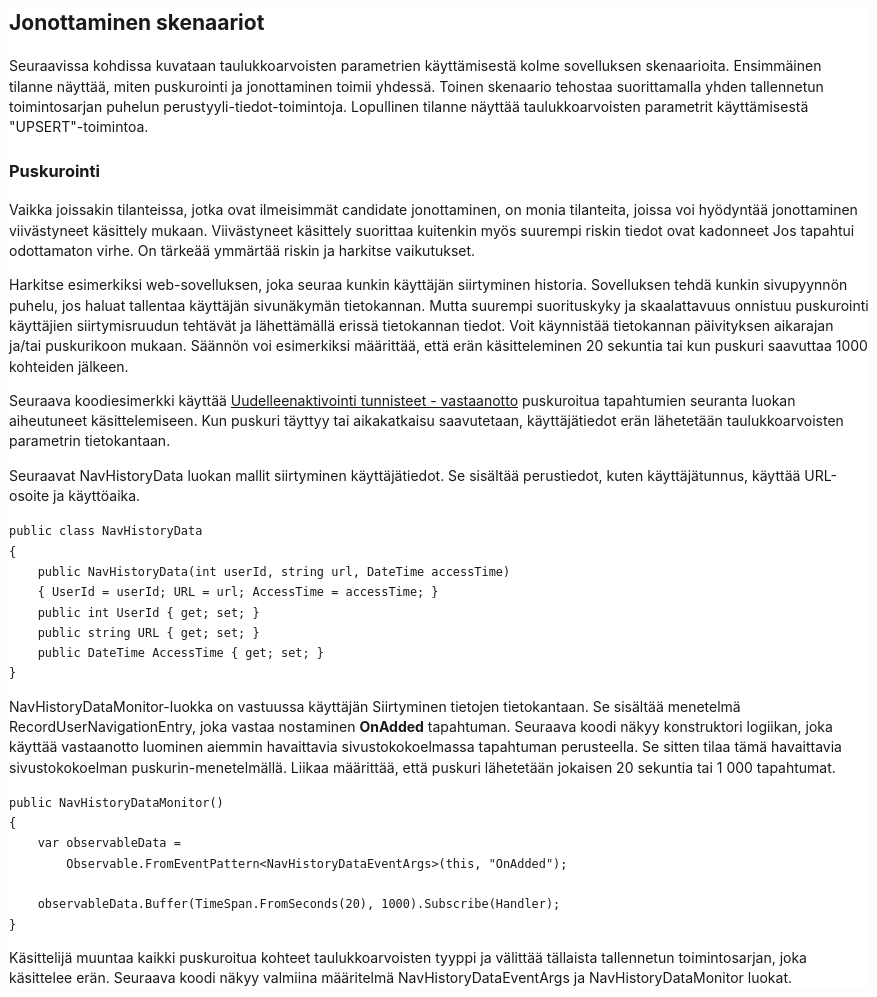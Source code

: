 ## <a name="batching-scenarios"></a>Jonottaminen skenaariot
Seuraavissa kohdissa kuvataan taulukkoarvoisten parametrien käyttämisestä kolme sovelluksen skenaarioita. Ensimmäinen tilanne näyttää, miten puskurointi ja jonottaminen toimii yhdessä. Toinen skenaario tehostaa suorittamalla yhden tallennetun toimintosarjan puhelun perustyyli-tiedot-toimintoja. Lopullinen tilanne näyttää taulukkoarvoisten parametrit käyttämisestä "UPSERT"-toimintoa.

### <a name="buffering"></a>Puskurointi
Vaikka joissakin tilanteissa, jotka ovat ilmeisimmät candidate jonottaminen, on monia tilanteita, joissa voi hyödyntää jonottaminen viivästyneet käsittely mukaan. Viivästyneet käsittely suorittaa kuitenkin myös suurempi riskin tiedot ovat kadonneet Jos tapahtui odottamaton virhe. On tärkeää ymmärtää riskin ja harkitse vaikutukset.

Harkitse esimerkiksi web-sovelluksen, joka seuraa kunkin käyttäjän siirtyminen historia. Sovelluksen tehdä kunkin sivupyynnön puhelu, jos haluat tallentaa käyttäjän sivunäkymän tietokannan. Mutta suurempi suorituskyky ja skaalattavuus onnistuu puskurointi käyttäjien siirtymisruudun tehtävät ja lähettämällä erissä tietokannan tiedot. Voit käynnistää tietokannan päivityksen aikarajan ja/tai puskurikoon mukaan. Säännön voi esimerkiksi määrittää, että erän käsitteleminen 20 sekuntia tai kun puskuri saavuttaa 1000 kohteiden jälkeen.

Seuraava koodiesimerkki käyttää [Uudelleenaktivointi tunnisteet - vastaanotto](https://msdn.microsoft.com/data/gg577609) puskuroitua tapahtumien seuranta luokan aiheutuneet käsittelemiseen. Kun puskuri täyttyy tai aikakatkaisu saavutetaan, käyttäjätiedot erän lähetetään taulukkoarvoisten parametrin tietokantaan.

Seuraavat NavHistoryData luokan mallit siirtyminen käyttäjätiedot. Se sisältää perustiedot, kuten käyttäjätunnus, käyttää URL-osoite ja käyttöaika.

    public class NavHistoryData
    {
        public NavHistoryData(int userId, string url, DateTime accessTime)
        { UserId = userId; URL = url; AccessTime = accessTime; }
        public int UserId { get; set; }
        public string URL { get; set; }
        public DateTime AccessTime { get; set; }
    }

NavHistoryDataMonitor-luokka on vastuussa käyttäjän Siirtyminen tietojen tietokantaan. Se sisältää menetelmä RecordUserNavigationEntry, joka vastaa nostaminen **OnAdded** tapahtuman. Seuraava koodi näkyy konstruktori logiikan, joka käyttää vastaanotto luominen aiemmin havaittavia sivustokokoelmassa tapahtuman perusteella. Se sitten tilaa tämä havaittavia sivustokokoelman puskurin-menetelmällä. Liikaa määrittää, että puskuri lähetetään jokaisen 20 sekuntia tai 1 000 tapahtumat.

    public NavHistoryDataMonitor()
    {
        var observableData =
            Observable.FromEventPattern<NavHistoryDataEventArgs>(this, "OnAdded");
    
        observableData.Buffer(TimeSpan.FromSeconds(20), 1000).Subscribe(Handler);           
    }

Käsittelijä muuntaa kaikki puskuroitua kohteet taulukkoarvoisten tyyppi ja välittää tällaista tallennetun toimintosarjan, joka käsittelee erän. Seuraava koodi näkyy valmiina määritelmä NavHistoryDataEventArgs ja NavHistoryDataMonitor luokat.
